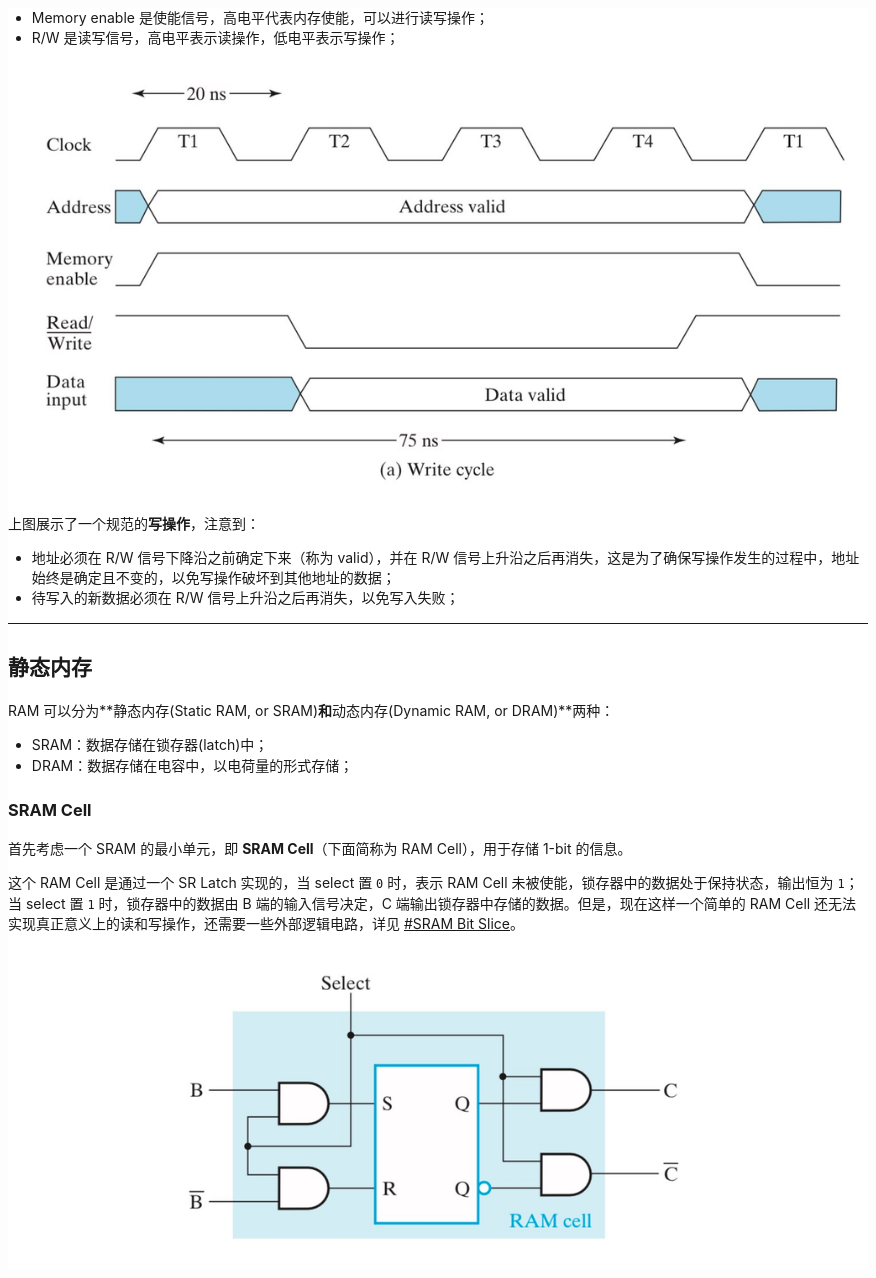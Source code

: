 - Memory enable 是使能信号，高电平代表内存使能，可以进行读写操作；
- R/W 是读写信号，高电平表示读操作，低电平表示写操作；

![](imgs/132.png)

上图展示了一个规范的**写操作**，注意到：

- 地址必须在 R/W 信号下降沿之前确定下来（称为 valid），并在 R/W 信号上升沿之后再消失，这是为了确保写操作发生的过程中，地址始终是确定且不变的，以免写操作破坏到其他地址的数据；
- 待写入的新数据必须在 R/W 信号上升沿之后再消失，以免写入失败；

---

## 静态内存

RAM 可以分为**静态内存(Static RAM, or SRAM)**和**动态内存(Dynamic RAM, or DRAM)**两种：

- SRAM：数据存储在锁存器(latch)中；
- DRAM：数据存储在电容中，以电荷量的形式存储；

### SRAM Cell

首先考虑一个 SRAM 的最小单元，即 **SRAM Cell**（下面简称为 RAM Cell），用于存储 1-bit 的信息。

这个 RAM Cell 是通过一个 SR Latch 实现的，当 select 置 `0` 时，表示 RAM Cell 未被使能，锁存器中的数据处于保持状态，输出恒为 `1`；当 select 置 `1` 时，锁存器中的数据由 B 端的输入信号决定，C 端输出锁存器中存储的数据。但是，现在这样一个简单的 RAM Cell 还无法实现真正意义上的读和写操作，还需要一些外部逻辑电路，详见 [#SRAM Bit Slice](#sram-bit-slice)。

![](imgs/134.png)